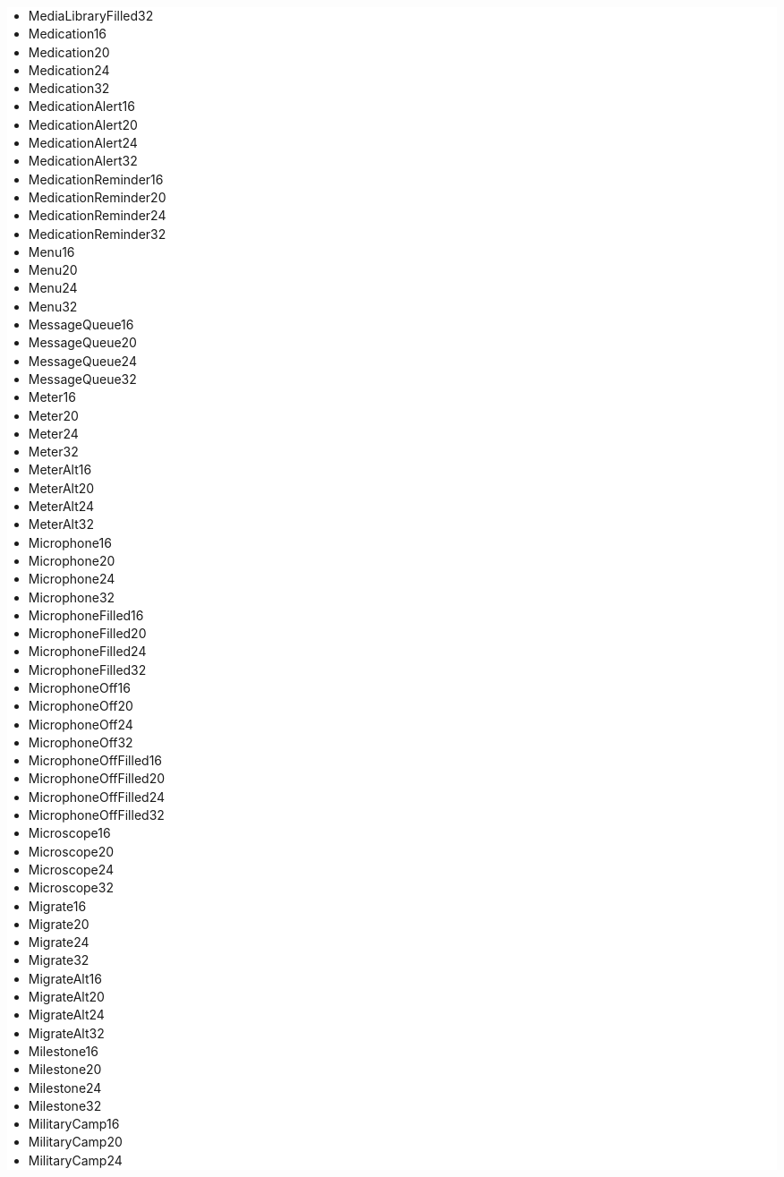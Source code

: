 - MediaLibraryFilled32
- Medication16
- Medication20
- Medication24
- Medication32
- MedicationAlert16
- MedicationAlert20
- MedicationAlert24
- MedicationAlert32
- MedicationReminder16
- MedicationReminder20
- MedicationReminder24
- MedicationReminder32
- Menu16
- Menu20
- Menu24
- Menu32
- MessageQueue16
- MessageQueue20
- MessageQueue24
- MessageQueue32
- Meter16
- Meter20
- Meter24
- Meter32
- MeterAlt16
- MeterAlt20
- MeterAlt24
- MeterAlt32
- Microphone16
- Microphone20
- Microphone24
- Microphone32
- MicrophoneFilled16
- MicrophoneFilled20
- MicrophoneFilled24
- MicrophoneFilled32
- MicrophoneOff16
- MicrophoneOff20
- MicrophoneOff24
- MicrophoneOff32
- MicrophoneOffFilled16
- MicrophoneOffFilled20
- MicrophoneOffFilled24
- MicrophoneOffFilled32
- Microscope16
- Microscope20
- Microscope24
- Microscope32
- Migrate16
- Migrate20
- Migrate24
- Migrate32
- MigrateAlt16
- MigrateAlt20
- MigrateAlt24
- MigrateAlt32
- Milestone16
- Milestone20
- Milestone24
- Milestone32
- MilitaryCamp16
- MilitaryCamp20
- MilitaryCamp24